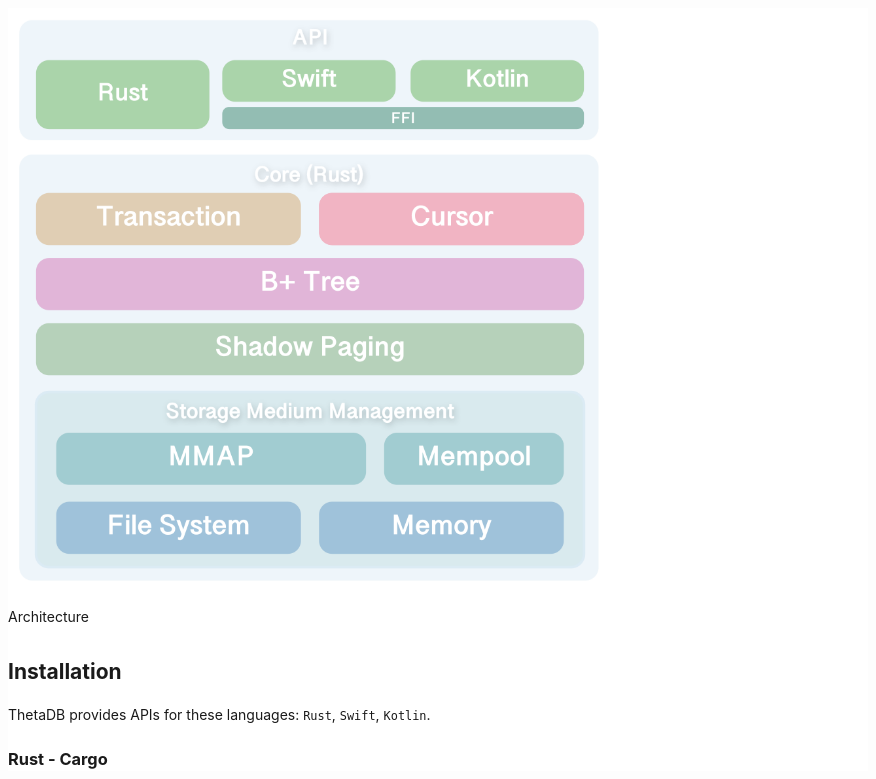 <img src="assets/architecture.svg" align="center" width="70%">

Architecture
</div>

## Installation

ThetaDB provides APIs for these languages: `Rust`, `Swift`, `Kotlin`.

### Rust - Cargo
